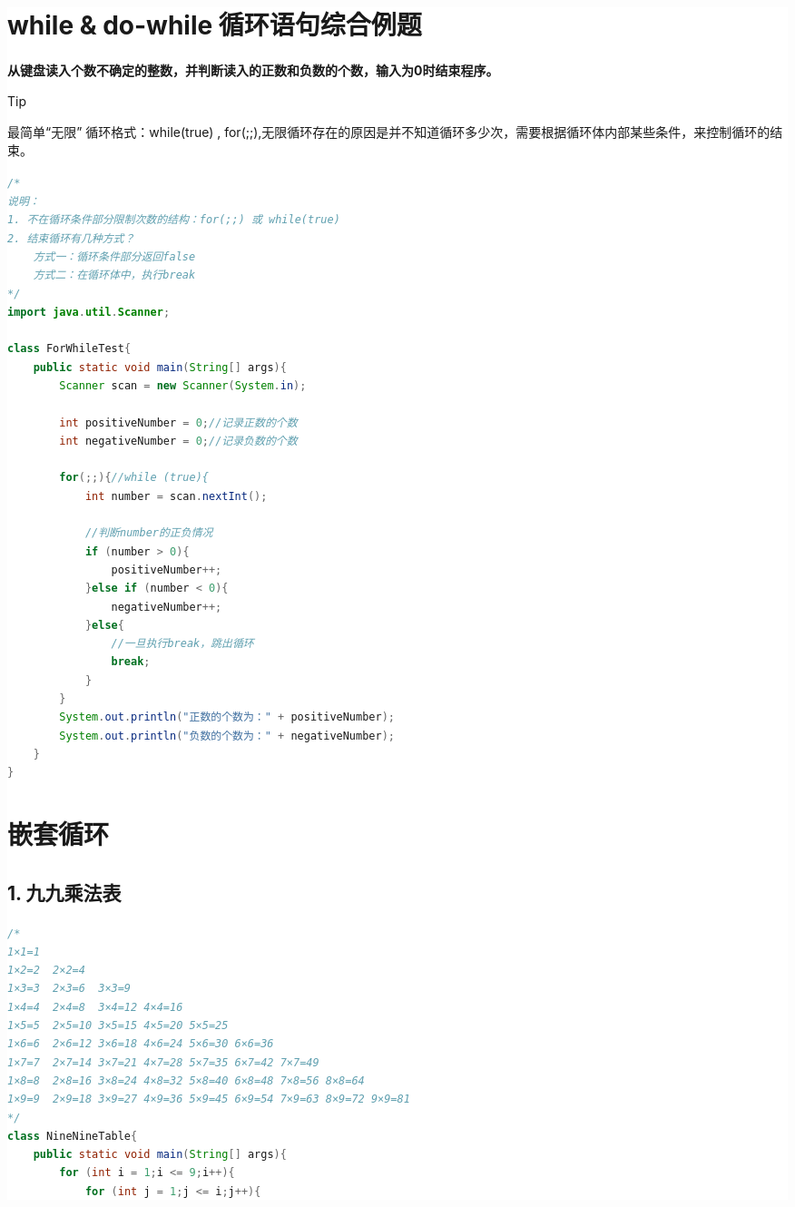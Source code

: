 # while & do-while 循环语句综合例题

**从键盘读入个数不确定的整数，并判断读入的正数和负数的个数，输入为0时结束程序。**

> [!TIP]
> 最简单“无限” 循环格式：while(true) , for(;;),无限循环存在的原因是并不知道循环多少次，需要根据循环体内部某些条件，来控制循环的结束。

```java
/*
说明：
1. 不在循环条件部分限制次数的结构：for(;;) 或 while(true)
2. 结束循环有几种方式？
	方式一：循环条件部分返回false
	方式二：在循环体中，执行break
*/
import java.util.Scanner;

class ForWhileTest{
	public static void main(String[] args){
		Scanner scan = new Scanner(System.in);
		
		int positiveNumber = 0;//记录正数的个数
		int negativeNumber = 0;//记录负数的个数
		
        for(;;){//while (true){
			int number = scan.nextInt();
			
			//判断number的正负情况
			if (number > 0){
				positiveNumber++;
			}else if (number < 0){
				negativeNumber++;
			}else{
				//一旦执行break，跳出循环
				break;
			}
		}
		System.out.println("正数的个数为：" + positiveNumber);
		System.out.println("负数的个数为：" + negativeNumber);
	}
}
```

# 嵌套循环

## 1. 九九乘法表

```java
/*
1×1=1
1×2=2  2×2=4
1×3=3  2×3=6  3×3=9
1×4=4  2×4=8  3×4=12 4×4=16
1×5=5  2×5=10 3×5=15 4×5=20 5×5=25
1×6=6  2×6=12 3×6=18 4×6=24 5×6=30 6×6=36
1×7=7  2×7=14 3×7=21 4×7=28 5×7=35 6×7=42 7×7=49
1×8=8  2×8=16 3×8=24 4×8=32 5×8=40 6×8=48 7×8=56 8×8=64
1×9=9  2×9=18 3×9=27 4×9=36 5×9=45 6×9=54 7×9=63 8×9=72 9×9=81
*/
class NineNineTable{
	public static void main(String[] args){
		for (int i = 1;i <= 9;i++){
			for (int j = 1;j <= i;j++){
```